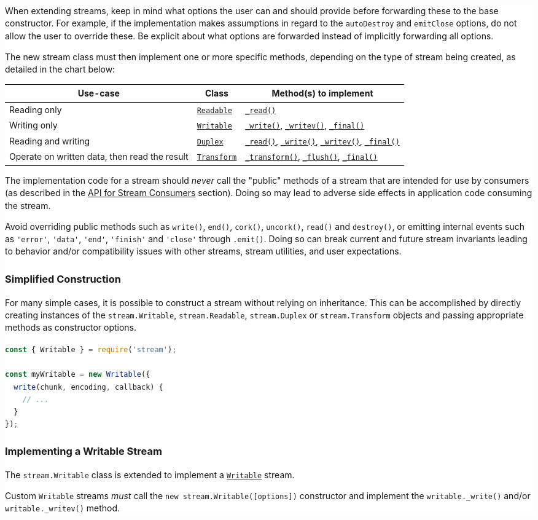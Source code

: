 When extending streams, keep in mind what options the user
can and should provide before forwarding these to the base constructor. For
example, if the implementation makes assumptions in regard to the
`autoDestroy` and `emitClose` options, do not allow the
user to override these. Be explicit about what
options are forwarded instead of implicitly forwarding all options.

The new stream class must then implement one or more specific methods, depending
on the type of stream being created, as detailed in the chart below:

| Use-case | Class | Method(s) to implement |
| -------- | ----- | ---------------------- |
| Reading only | [`Readable`][] | [`_read()`][stream-_read] |
| Writing only | [`Writable`][] | [`_write()`][stream-_write], [`_writev()`][stream-_writev], [`_final()`][stream-_final] |
| Reading and writing | [`Duplex`][] | [`_read()`][stream-_read], [`_write()`][stream-_write], [`_writev()`][stream-_writev], [`_final()`][stream-_final] |
| Operate on written data, then read the result | [`Transform`][] | [`_transform()`][stream-_transform], [`_flush()`][stream-_flush], [`_final()`][stream-_final] |

The implementation code for a stream should *never* call the "public" methods
of a stream that are intended for use by consumers (as described in the
[API for Stream Consumers][] section). Doing so may lead to adverse side effects
in application code consuming the stream.

Avoid overriding public methods such as `write()`, `end()`, `cork()`,
`uncork()`, `read()` and `destroy()`, or emitting internal events such
as `'error'`, `'data'`, `'end'`, `'finish'` and `'close'` through `.emit()`.
Doing so can break current and future stream invariants leading to behavior
and/or compatibility issues with other streams, stream utilities, and user
expectations.

### Simplified Construction


For many simple cases, it is possible to construct a stream without relying on
inheritance. This can be accomplished by directly creating instances of the
`stream.Writable`, `stream.Readable`, `stream.Duplex` or `stream.Transform`
objects and passing appropriate methods as constructor options.

```js
const { Writable } = require('stream');

const myWritable = new Writable({
  write(chunk, encoding, callback) {
    // ...
  }
});
```

### Implementing a Writable Stream

The `stream.Writable` class is extended to implement a [`Writable`][] stream.

Custom `Writable` streams *must* call the `new stream.Writable([options])`
constructor and implement the `writable._write()` and/or `writable._writev()`
method.


[`'data'`]: #stream_event_data
[`'drain'`]: #stream_event_drain
[`'end'`]: #stream_event_end
[`'finish'`]: #stream_event_finish
[`'readable'`]: #stream_event_readable
[`Duplex`]: #stream_class_stream_duplex
[`EventEmitter`]: events.html#events_class_eventemitter
[`Readable`]: #stream_class_stream_readable
[`Symbol.hasInstance`]: https://developer.mozilla.org/en-US/docs/Web/JavaScript/Reference/Global_Objects/Symbol/hasInstance
[`Transform`]: #stream_class_stream_transform
[`Writable`]: #stream_class_stream_writable
[`fs.createReadStream()`]: fs.html#fs_fs_createreadstream_path_options
[`fs.createWriteStream()`]: fs.html#fs_fs_createwritestream_path_options
[`net.Socket`]: net.html#net_class_net_socket
[`process.stderr`]: process.html#process_process_stderr
[`process.stdin`]: process.html#process_process_stdin
[`process.stdout`]: process.html#process_process_stdout
[`readable._read()`]: #stream_readable_read_size_1
[`readable.push('')`]: #stream_readable_push
[`readable.setEncoding()`]: #stream_readable_setencoding_encoding
[`stream.Readable.from()`]: #stream_stream_readable_from_iterable_options
[`stream.cork()`]: #stream_writable_cork
[`stream.finished()`]: #stream_stream_finished_stream_options_callback
[`stream.pipe()`]: #stream_readable_pipe_destination_options
[`stream.pipeline()`]: #stream_stream_pipeline_streams_callback
[`stream.uncork()`]: #stream_writable_uncork
[`stream.unpipe()`]: #stream_readable_unpipe_destination
[`stream.wrap()`]: #stream_readable_wrap_stream
[`writable._final()`]: #stream_writable_final_callback
[`writable._write()`]: #stream_writable_write_chunk_encoding_callback_1
[`writable._writev()`]: #stream_writable_writev_chunks_callback
[`writable.cork()`]: #stream_writable_cork
[`writable.end()`]: #stream_writable_end_chunk_encoding_callback
[`writable.uncork()`]: #stream_writable_uncork
[`writable.writableFinished`]: #stream_writable_writablefinished
[`zlib.createDeflate()`]: zlib.html#zlib_zlib_createdeflate_options
[API for Stream Consumers]: #stream_api_for_stream_consumers
[API for Stream Implementers]: #stream_api_for_stream_implementers
[Compatibility]: #stream_compatibility_with_older_node_js_versions
[HTTP requests, on the client]: http.html#http_class_http_clientrequest
[HTTP responses, on the server]: http.html#http_class_http_serverresponse
[TCP sockets]: net.html#net_class_net_socket
[child process stdin]: child_process.html#child_process_subprocess_stdin
[child process stdout and stderr]: child_process.html#child_process_subprocess_stdout
[crypto]: crypto.html
[fs read streams]: fs.html#fs_class_fs_readstream
[fs write streams]: fs.html#fs_class_fs_writestream
[http-incoming-message]: http.html#http_class_http_incomingmessage
[hwm-gotcha]: #stream_highwatermark_discrepancy_after_calling_readable_setencoding
[object-mode]: #stream_object_mode
[readable-_destroy]: #stream_readable_destroy_err_callback
[readable-destroy]: #stream_readable_destroy_error
[stream-_final]: #stream_writable_final_callback
[stream-_flush]: #stream_transform_flush_callback
[stream-_read]: #stream_readable_read_size_1
[stream-_transform]: #stream_transform_transform_chunk_encoding_callback
[stream-_write]: #stream_writable_write_chunk_encoding_callback_1
[stream-_writev]: #stream_writable_writev_chunks_callback
[stream-end]: #stream_writable_end_chunk_encoding_callback
[stream-pause]: #stream_readable_pause
[stream-push]: #stream_readable_push_chunk_encoding
[stream-read]: #stream_readable_read_size
[stream-resume]: #stream_readable_resume
[stream-uncork]: #stream_writable_uncork
[stream-write]: #stream_writable_write_chunk_encoding_callback
[Stream Three States]: #stream_three_states
[writable-_destroy]: #stream_writable_destroy_err_callback
[writable-destroy]: #stream_writable_destroy_error
[writable-new]: #stream_constructor_new_stream_writable_options
[zlib]: zlib.html